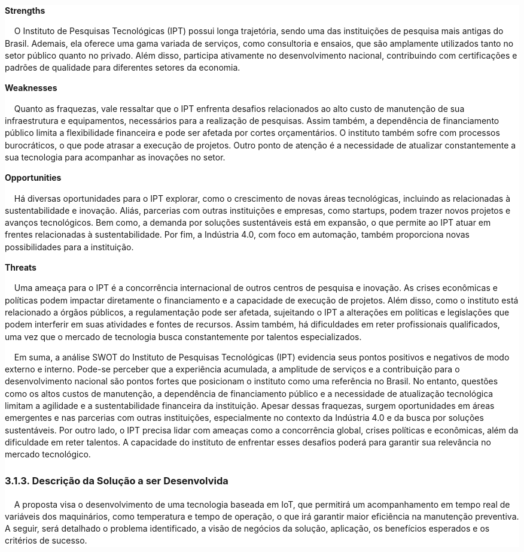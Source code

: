 **Strengths**

&nbsp;&nbsp;&nbsp;&nbsp;O Instituto de Pesquisas Tecnológicas (IPT) possui longa trajetória, sendo uma das instituições de pesquisa mais antigas do Brasil. Ademais, ela oferece uma gama variada de serviços, como consultoria e ensaios, que são amplamente utilizados tanto no setor público quanto no privado. Além disso, participa ativamente no desenvolvimento nacional, contribuindo com certificações e padrões de qualidade para diferentes setores da economia.

**Weaknesses**

&nbsp;&nbsp;&nbsp;&nbsp;Quanto as fraquezas, vale ressaltar que o IPT enfrenta desafios relacionados ao alto custo de manutenção de sua infraestrutura e equipamentos, necessários para a realização de pesquisas. Assim também, a dependência de financiamento público limita a flexibilidade financeira e pode ser afetada por cortes orçamentários. O instituto também sofre com processos burocráticos, o que pode atrasar a execução de projetos. Outro ponto de atenção é a necessidade de atualizar constantemente a sua tecnologia para acompanhar as inovações no setor.

**Opportunities**

&nbsp;&nbsp;&nbsp;&nbsp;Há diversas oportunidades para o IPT explorar, como o crescimento de novas áreas tecnológicas, incluindo as relacionadas à sustentabilidade e inovação. Aliás, parcerias com outras instituições e empresas, como startups, podem trazer novos projetos e avanços tecnológicos. Bem como, a demanda por soluções sustentáveis está em expansão, o que permite ao IPT atuar em frentes relacionadas à sustentabilidade. Por fim, a Indústria 4.0, com foco em automação, também proporciona novas possibilidades para a instituição.

**Threats**

&nbsp;&nbsp;&nbsp;&nbsp;Uma ameaça para o IPT é a concorrência internacional de outros centros de pesquisa e inovação. As crises econômicas e políticas podem impactar diretamente o financiamento e a capacidade de execução de projetos. Além disso, como o instituto está relacionado a órgãos públicos, a regulamentação pode ser afetada, sujeitando o IPT a alterações em políticas e legislações que podem interferir em suas atividades e fontes de recursos. Assim também, há dificuldades em reter profissionais qualificados, uma vez que o mercado de tecnologia busca constantemente por talentos especializados.

&nbsp;&nbsp;&nbsp;&nbsp;Em suma, a análise SWOT do Instituto de Pesquisas Tecnológicas (IPT) evidencia seus pontos positivos e negativos de modo externo e interno. Pode-se perceber que a experiência acumulada, a amplitude de serviços e a contribuição para o desenvolvimento nacional são pontos fortes que posicionam o instituto como uma referência no Brasil. No entanto, questões como os altos custos de manutenção, a dependência de financiamento público e a necessidade de atualização tecnológica limitam a agilidade e a sustentabilidade financeira da instituição. Apesar dessas fraquezas, surgem oportunidades em áreas emergentes e nas parcerias com outras instituições, especialmente no contexto da Indústria 4.0 e da busca por soluções sustentáveis. Por outro lado, o IPT precisa lidar com ameaças como a concorrência global, crises políticas e econômicas, além da dificuldade em reter talentos. A capacidade do instituto de enfrentar esses desafios poderá para garantir sua relevância no mercado tecnológico.

### 3.1.3. Descrição da Solução a ser Desenvolvida

&nbsp;&nbsp;&nbsp;&nbsp;A proposta visa o desenvolvimento de uma tecnologia baseada em IoT, que permitirá um acompanhamento em tempo real de variáveis dos maquinários, como temperatura e tempo de operação, o que irá garantir maior eficiência na manutenção preventiva. A seguir, será detalhado o problema identificado, a visão de negócios da solução, aplicação, os benefícios esperados e os critérios de sucesso.
